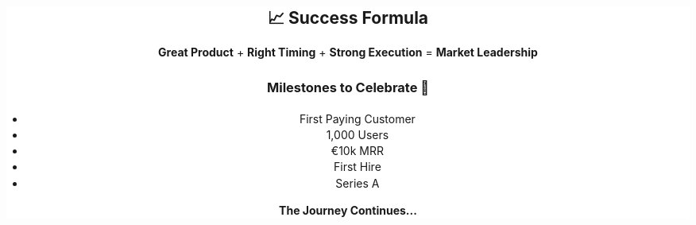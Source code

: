 
<div align="center">

## 📈 Success Formula

**Great Product** + **Right Timing** + **Strong Execution** = **Market Leadership**

### Milestones to Celebrate 🎉
- First Paying Customer
- 1,000 Users
- €10k MRR
- First Hire
- Series A

**The Journey Continues...**

</div>